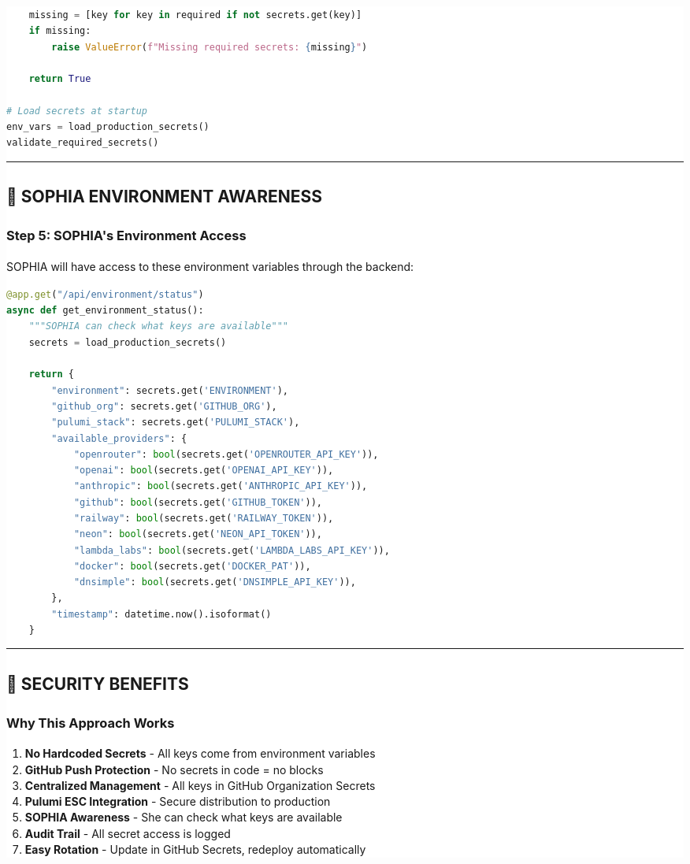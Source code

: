 ```python
    missing = [key for key in required if not secrets.get(key)]
    if missing:
        raise ValueError(f"Missing required secrets: {missing}")
    
    return True

# Load secrets at startup
env_vars = load_production_secrets()
validate_required_secrets()
```

---

## 🎯 SOPHIA ENVIRONMENT AWARENESS

### **Step 5: SOPHIA's Environment Access**
SOPHIA will have access to these environment variables through the backend:

```python
@app.get("/api/environment/status")
async def get_environment_status():
    """SOPHIA can check what keys are available"""
    secrets = load_production_secrets()
    
    return {
        "environment": secrets.get('ENVIRONMENT'),
        "github_org": secrets.get('GITHUB_ORG'),
        "pulumi_stack": secrets.get('PULUMI_STACK'),
        "available_providers": {
            "openrouter": bool(secrets.get('OPENROUTER_API_KEY')),
            "openai": bool(secrets.get('OPENAI_API_KEY')),
            "anthropic": bool(secrets.get('ANTHROPIC_API_KEY')),
            "github": bool(secrets.get('GITHUB_TOKEN')),
            "railway": bool(secrets.get('RAILWAY_TOKEN')),
            "neon": bool(secrets.get('NEON_API_TOKEN')),
            "lambda_labs": bool(secrets.get('LAMBDA_LABS_API_KEY')),
            "docker": bool(secrets.get('DOCKER_PAT')),
            "dnsimple": bool(secrets.get('DNSIMPLE_API_KEY')),
        },
        "timestamp": datetime.now().isoformat()
    }
```

---

## 🔐 SECURITY BENEFITS

### **Why This Approach Works**
1. **No Hardcoded Secrets** - All keys come from environment variables
2. **GitHub Push Protection** - No secrets in code = no blocks
3. **Centralized Management** - All keys in GitHub Organization Secrets
4. **Pulumi ESC Integration** - Secure distribution to production
5. **SOPHIA Awareness** - She can check what keys are available
6. **Audit Trail** - All secret access is logged
7. **Easy Rotation** - Update in GitHub Secrets, redeploy automatically
